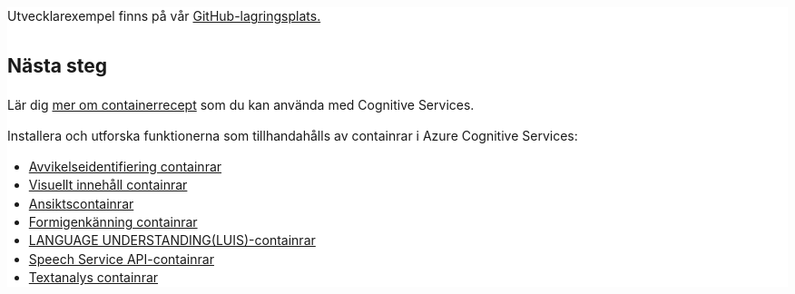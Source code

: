 Utvecklarexempel finns på vår [GitHub-lagringsplats.](https://github.com/Azure-Samples/cognitive-services-containers-samples)

## <a name="next-steps"></a>Nästa steg

Lär dig [mer om containerrecept](containers/container-reuse-recipe.md) som du kan använda med Cognitive Services.

Installera och utforska funktionerna som tillhandahålls av containrar i Azure Cognitive Services:

* [Avvikelseidentifiering containrar][ad-containers]
* [Visuellt innehåll containrar][cv-containers]
* [Ansiktscontainrar][fa-containers]
* [Formigenkänning containrar][fr-containers]
* [LANGUAGE UNDERSTANDING(LUIS)-containrar][lu-containers]
* [Speech Service API-containrar][sp-containers]
* [Textanalys containrar][ta-containers]



[ad-containers]: anomaly-Detector/anomaly-detector-container-howto.md
[cv-containers]: computer-vision/computer-vision-how-to-install-containers.md
[fa-containers]: face/face-how-to-install-containers.md
[fr-containers]: form-recognizer/form-recognizer-container-howto.md
[lu-containers]: luis/luis-container-howto.md
[sp-containers]: speech-service/speech-container-howto.md
[spa-containers]: ./computer-vision/spatial-analysis-container.md
[sp-containers-lid]: speech-service/speech-container-howto.md?tabs=lid
[sp-containers-stt]: speech-service/speech-container-howto.md?tabs=stt
[sp-containers-cstt]: speech-service/speech-container-howto.md?tabs=cstt
[sp-containers-tts]: speech-service/speech-container-howto.md?tabs=tts
[sp-containers-ctts]: speech-service/speech-container-howto.md?tabs=ctts
[sp-containers-ntts]: speech-service/speech-container-howto.md?tabs=ntts
[ta-containers]: text-analytics/how-tos/text-analytics-how-to-install-containers.md
[ta-containers-keyphrase]: text-analytics/how-tos/text-analytics-how-to-install-containers.md?tabs=keyphrase
[ta-containers-language]: text-analytics/how-tos/text-analytics-how-to-install-containers.md?tabs=language
[ta-containers-sentiment]: text-analytics/how-tos/text-analytics-how-to-install-containers.md?tabs=sentiment
[ta-containers-health]: text-analytics/how-tos/text-analytics-how-to-install-containers.md?tabs=health
[request-access]: https://aka.ms/csgate
